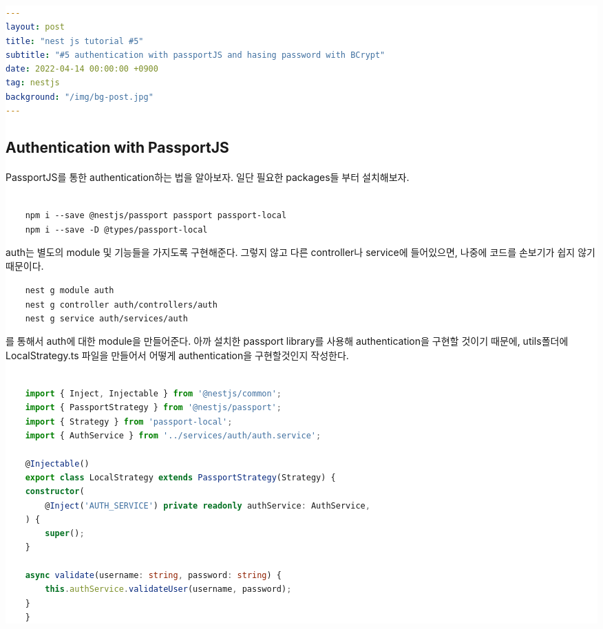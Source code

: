 ```yaml
---
layout: post
title: "nest js tutorial #5"
subtitle: "#5 authentication with passportJS and hasing password with BCrypt"
date: 2022-04-14 00:00:00 +0900
tag: nestjs
background: "/img/bg-post.jpg"
---
```


## Authentication with PassportJS

PassportJS를 통한 authentication하는 법을 알아보자. 일단 필요한 packages들 부터 설치해보자.

```

    npm i --save @nestjs/passport passport passport-local
    npm i --save -D @types/passport-local

```

auth는 별도의 module 및 기능들을 가지도록 구현해준다. 그렇지 않고 다른 controller나 service에 들어있으면, 나중에 코드를 손보기가 쉽지 않기 때문이다.

```
    nest g module auth
    nest g controller auth/controllers/auth
    nest g service auth/services/auth

```
를 통해서 auth에 대한 module을 만들어준다. 아까 설치한 passport library를 사용해 authentication을 구현할 것이기 때문에, utils폴더에 LocalStrategy.ts 파일을 만들어서 어떻게 authentication을 구현할것인지 작성한다.

```typescript

    import { Inject, Injectable } from '@nestjs/common';
    import { PassportStrategy } from '@nestjs/passport';
    import { Strategy } from 'passport-local';
    import { AuthService } from '../services/auth/auth.service';

    @Injectable()
    export class LocalStrategy extends PassportStrategy(Strategy) {
    constructor(
        @Inject('AUTH_SERVICE') private readonly authService: AuthService,
    ) {
        super();
    }

    async validate(username: string, password: string) {
        this.authService.validateUser(username, password);
    }
    }

```
